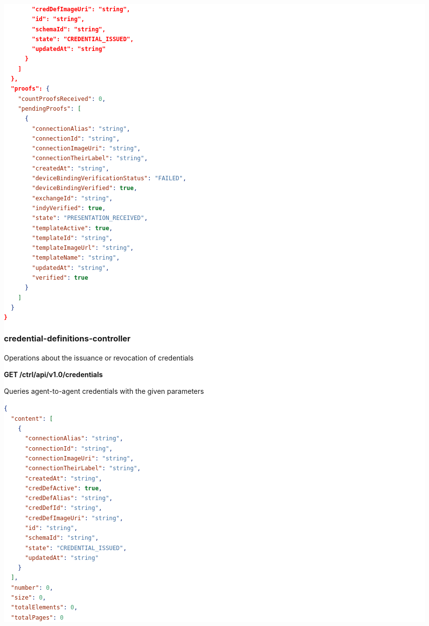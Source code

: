 ```json
        "credDefImageUri": "string",
        "id": "string",
        "schemaId": "string",
        "state": "CREDENTIAL_ISSUED",
        "updatedAt": "string"
      }
    ]
  },
  "proofs": {
    "countProofsReceived": 0,
    "pendingProofs": [
      {
        "connectionAlias": "string",
        "connectionId": "string",
        "connectionImageUri": "string",
        "connectionTheirLabel": "string",
        "createdAt": "string",
        "deviceBindingVerificationStatus": "FAILED",
        "deviceBindingVerified": true,
        "exchangeId": "string",
        "indyVerified": true,
        "state": "PRESENTATION_RECEIVED",
        "templateActive": true,
        "templateId": "string",
        "templateImageUrl": "string",
        "templateName": "string",
        "updatedAt": "string",
        "verified": true
      }
    ]
  }
}
```

### credential-definitions-controller

Operations about the issuance or revocation of credentials

**GET /ctrl/api/v1.0/credentials**

Queries agent-to-agent credentials with the given parameters

```json
{
  "content": [
    {
      "connectionAlias": "string",
      "connectionId": "string",
      "connectionImageUri": "string",
      "connectionTheirLabel": "string",
      "createdAt": "string",
      "credDefActive": true,
      "credDefAlias": "string",
      "credDefId": "string",
      "credDefImageUri": "string",
      "id": "string",
      "schemaId": "string",
      "state": "CREDENTIAL_ISSUED",
      "updatedAt": "string"
    }
  ],
  "number": 0,
  "size": 0,
  "totalElements": 0,
  "totalPages": 0
```